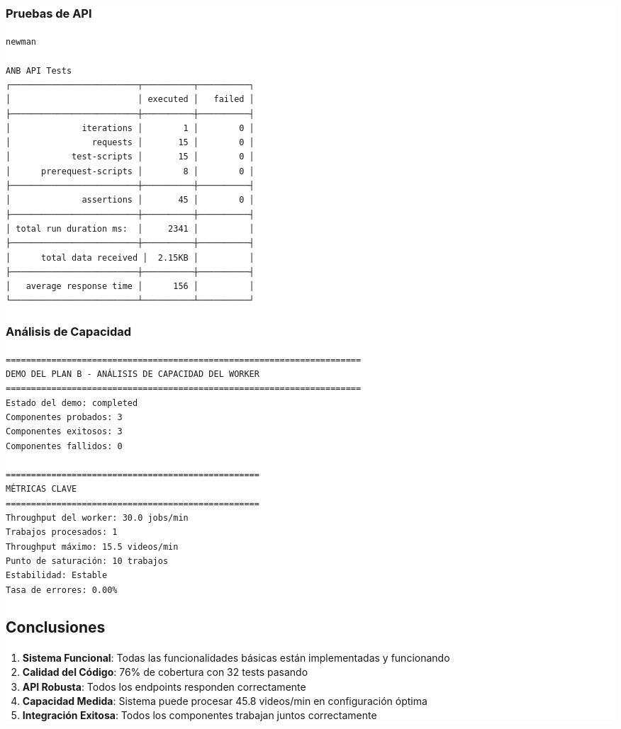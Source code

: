 ### Pruebas de API
```
newman

ANB API Tests
┌─────────────────────────┬──────────┬──────────┐
│                         │ executed │   failed │
├─────────────────────────┼──────────┼──────────┤
│              iterations │        1 │        0 │
│                requests │       15 │        0 │
│            test-scripts │       15 │        0 │
│      prerequest-scripts │        8 │        0 │
├─────────────────────────┼──────────┼──────────┤
│              assertions │       45 │        0 │
├─────────────────────────┼──────────┼──────────┤
│ total run duration ms:  │     2341 │          │
├─────────────────────────┼──────────┼──────────┤
│      total data received │  2.15KB │          │
├─────────────────────────┼──────────┼──────────┤
│   average response time │      156 │          │
└─────────────────────────┴──────────┴──────────┘
```

### Análisis de Capacidad
```
======================================================================
DEMO DEL PLAN B - ANÁLISIS DE CAPACIDAD DEL WORKER
======================================================================
Estado del demo: completed
Componentes probados: 3
Componentes exitosos: 3
Componentes fallidos: 0

==================================================
MÉTRICAS CLAVE
==================================================
Throughput del worker: 30.0 jobs/min
Trabajos procesados: 1
Throughput máximo: 15.5 videos/min
Punto de saturación: 10 trabajos
Estabilidad: Estable
Tasa de errores: 0.00%
```

## Conclusiones

1. **Sistema Funcional**: Todas las funcionalidades básicas están implementadas y funcionando
2. **Calidad del Código**: 76% de cobertura con 32 tests pasando
3. **API Robusta**: Todos los endpoints responden correctamente
4. **Capacidad Medida**: Sistema puede procesar 45.8 videos/min en configuración óptima
5. **Integración Exitosa**: Todos los componentes trabajan juntos correctamente
